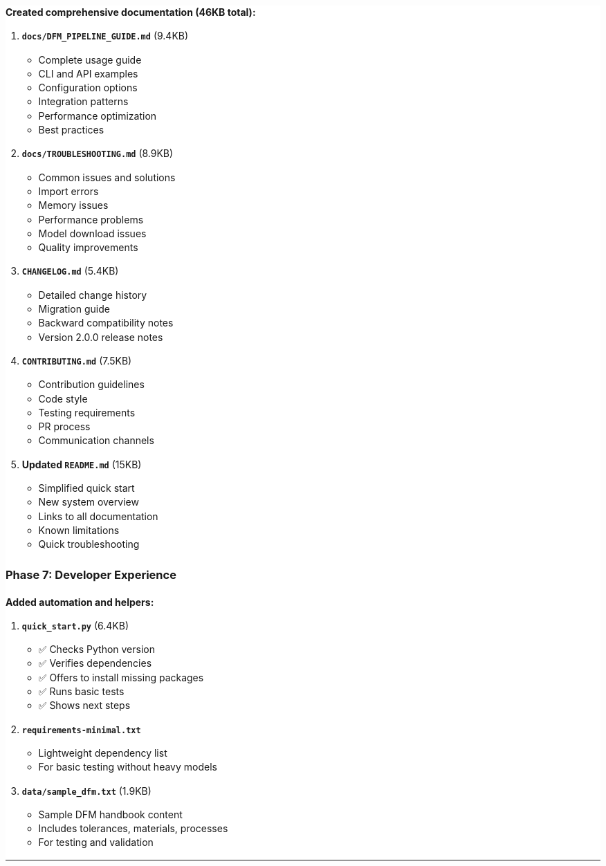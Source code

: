**Created comprehensive documentation (46KB total):**

1. **`docs/DFM_PIPELINE_GUIDE.md`** (9.4KB)
   - Complete usage guide
   - CLI and API examples
   - Configuration options
   - Integration patterns
   - Performance optimization
   - Best practices

2. **`docs/TROUBLESHOOTING.md`** (8.9KB)
   - Common issues and solutions
   - Import errors
   - Memory issues
   - Performance problems
   - Model download issues
   - Quality improvements

3. **`CHANGELOG.md`** (5.4KB)
   - Detailed change history
   - Migration guide
   - Backward compatibility notes
   - Version 2.0.0 release notes

4. **`CONTRIBUTING.md`** (7.5KB)
   - Contribution guidelines
   - Code style
   - Testing requirements
   - PR process
   - Communication channels

5. **Updated `README.md`** (15KB)
   - Simplified quick start
   - New system overview
   - Links to all documentation
   - Known limitations
   - Quick troubleshooting

### Phase 7: Developer Experience

**Added automation and helpers:**

1. **`quick_start.py`** (6.4KB)
   - ✅ Checks Python version
   - ✅ Verifies dependencies
   - ✅ Offers to install missing packages
   - ✅ Runs basic tests
   - ✅ Shows next steps

2. **`requirements-minimal.txt`**
   - Lightweight dependency list
   - For basic testing without heavy models

3. **`data/sample_dfm.txt`** (1.9KB)
   - Sample DFM handbook content
   - Includes tolerances, materials, processes
   - For testing and validation

---